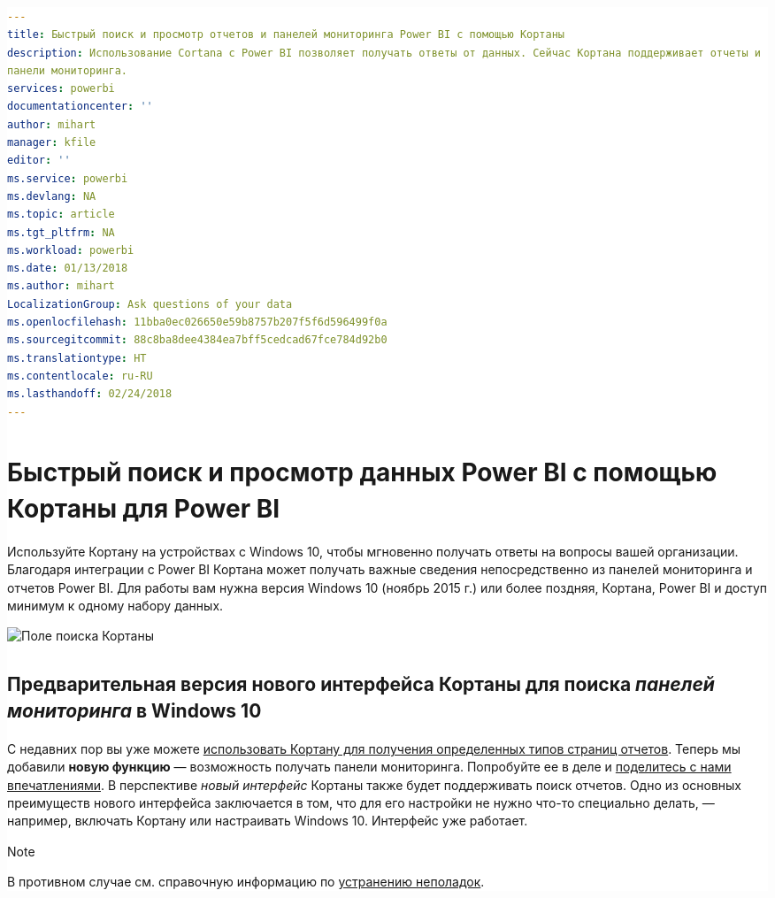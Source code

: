 ```yaml
---
title: Быстрый поиск и просмотр отчетов и панелей мониторинга Power BI с помощью Кортаны
description: Использование Cortana с Power BI позволяет получать ответы от данных. Сейчас Кортана поддерживает отчеты и панели мониторинга.
services: powerbi
documentationcenter: ''
author: mihart
manager: kfile
editor: ''
ms.service: powerbi
ms.devlang: NA
ms.topic: article
ms.tgt_pltfrm: NA
ms.workload: powerbi
ms.date: 01/13/2018
ms.author: mihart
LocalizationGroup: Ask questions of your data
ms.openlocfilehash: 11bba0ec026650e59b8757b207f5f6d596499f0a
ms.sourcegitcommit: 88c8ba8dee4384ea7bff5cedcad67fce784d92b0
ms.translationtype: HT
ms.contentlocale: ru-RU
ms.lasthandoff: 02/24/2018
---
```

# <a name="quickly-find-and-view-your-power-bi-data-using-cortana-for-power-bi"></a>Быстрый поиск и просмотр данных Power BI с помощью Кортаны для Power BI
Используйте Кортану на устройствах с Windows 10, чтобы мгновенно получать ответы на вопросы вашей организации. Благодаря интеграции с Power BI Кортана может получать важные сведения непосредственно из панелей мониторинга и отчетов Power BI. Для работы вам нужна версия Windows 10 (ноябрь 2015 г.) или более поздняя, Кортана, Power BI и доступ минимум к одному набору данных.

![Поле поиска Кортаны](media/service-cortana-intro/power-bi-cortana-searchbox.png)

## <a name="preview-the-new-cortana-dashboard-search-experience-for-windows-10"></a>Предварительная версия нового интерфейса Кортаны для поиска *панелей мониторинга* в Windows 10
С недавних пор вы уже можете [использовать Кортану для получения определенных типов страниц отчетов](service-cortana-answer-cards.md). Теперь мы добавили **новую функцию** — возможность получать панели мониторинга. Попробуйте ее в деле и [поделитесь с нами впечатлениями](mailto:pbicortanasg@microsoft.com). В перспективе *новый интерфейс* Кортаны также будет поддерживать поиск отчетов.  Одно из основных преимуществ нового интерфейса заключается в том, что для его настройки не нужно что-то специально делать, — например, включать Кортану или настраивать Windows 10. Интерфейс уже работает.

> [!NOTE]
> В противном случае см. справочную информацию по [устранению неполадок](service-cortana-troubleshoot.md).
> 
> 

